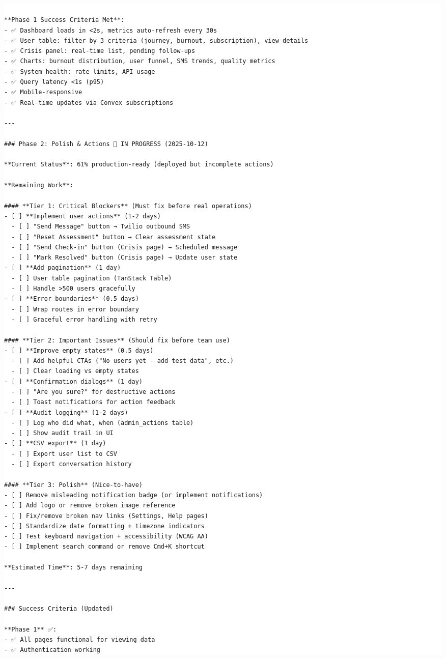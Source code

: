 ```

**Phase 1 Success Criteria Met**:
- ✅ Dashboard loads in <2s, metrics auto-refresh every 30s
- ✅ User table: filter by 3 criteria (journey, burnout, subscription), view details
- ✅ Crisis panel: real-time list, pending follow-ups
- ✅ Charts: burnout distribution, user funnel, SMS trends, quality metrics
- ✅ System health: rate limits, API usage
- ✅ Query latency <1s (p95)
- ✅ Mobile-responsive
- ✅ Real-time updates via Convex subscriptions

---

### Phase 2: Polish & Actions 🚧 IN PROGRESS (2025-10-12)

**Current Status**: 61% production-ready (deployed but incomplete actions)

**Remaining Work**:

#### **Tier 1: Critical Blockers** (Must fix before real operations)
- [ ] **Implement user actions** (1-2 days)
  - [ ] "Send Message" button → Twilio outbound SMS
  - [ ] "Reset Assessment" button → Clear assessment state
  - [ ] "Send Check-in" button (Crisis page) → Scheduled message
  - [ ] "Mark Resolved" button (Crisis page) → Update user state
- [ ] **Add pagination** (1 day)
  - [ ] User table pagination (TanStack Table)
  - [ ] Handle >500 users gracefully
- [ ] **Error boundaries** (0.5 days)
  - [ ] Wrap routes in error boundary
  - [ ] Graceful error handling with retry

#### **Tier 2: Important Issues** (Should fix before team use)
- [ ] **Improve empty states** (0.5 days)
  - [ ] Add helpful CTAs ("No users yet - add test data", etc.)
  - [ ] Clear loading vs empty states
- [ ] **Confirmation dialogs** (1 day)
  - [ ] "Are you sure?" for destructive actions
  - [ ] Toast notifications for action feedback
- [ ] **Audit logging** (1-2 days)
  - [ ] Log who did what, when (admin_actions table)
  - [ ] Show audit trail in UI
- [ ] **CSV export** (1 day)
  - [ ] Export user list to CSV
  - [ ] Export conversation history

#### **Tier 3: Polish** (Nice-to-have)
- [ ] Remove misleading notification badge (or implement notifications)
- [ ] Add logo or remove broken image reference
- [ ] Fix/remove broken nav links (Settings, Help pages)
- [ ] Standardize date formatting + timezone indicators
- [ ] Test keyboard navigation + accessibility (WCAG AA)
- [ ] Implement search command or remove Cmd+K shortcut

**Estimated Time**: 5-7 days remaining

---

### Success Criteria (Updated)

**Phase 1** ✅:
- ✅ All pages functional for viewing data
- ✅ Authentication working
```